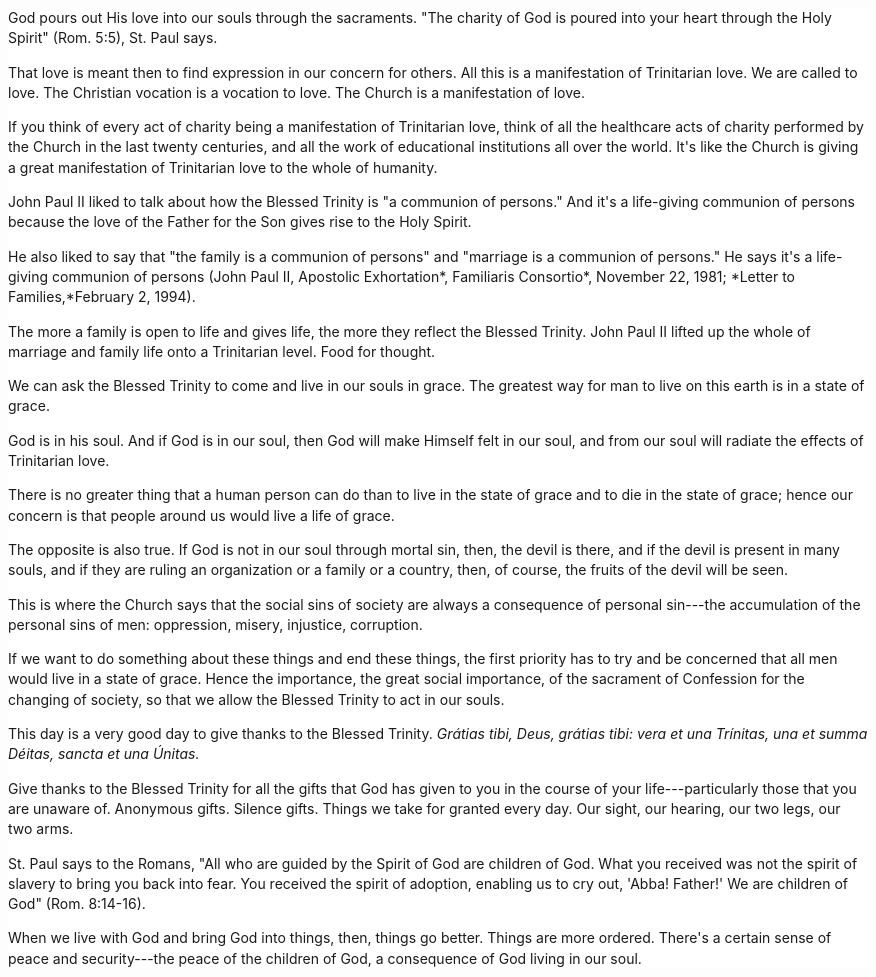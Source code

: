 God pours out His love into our souls through the sacraments. "The charity of God is poured into your heart through the Holy Spirit" (Rom. 5:5), St. Paul says.

That love is meant then to find expression in our concern for others. All this is a manifestation of Trinitarian love. We are called to love. The Christian vocation is a vocation to love. The Church is a manifestation of love.

If you think of every act of charity being a manifestation of Trinitarian love, think of all the healthcare acts of charity performed by the Church in the last twenty centuries, and all the work of educational institutions all over the world. It\'s like the Church is giving a great manifestation of Trinitarian love to the whole of humanity.

John Paul II liked to talk about how the Blessed Trinity is "a communion of persons." And it\'s a life-giving communion of persons because the love of the Father for the Son gives rise to the Holy Spirit.

He also liked to say that "the family is a communion of persons" and "marriage is a communion of persons." He says it\'s a life-giving communion of persons (John Paul II, Apostolic Exhortation*, Familiaris Consortio*, November 22, 1981; *Letter to Families,*February 2, 1994).

The more a family is open to life and gives life, the more they reflect the Blessed Trinity. John Paul II lifted up the whole of marriage and family life onto a Trinitarian level. Food for thought.

We can ask the Blessed Trinity to come and live in our souls in grace. The greatest way for man to live on this earth is in a state of grace.

God is in his soul. And if God is in our soul, then God will make Himself felt in our soul, and from our soul will radiate the effects of Trinitarian love.

There is no greater thing that a human person can do than to live in the state of grace and to die in the state of grace; hence our concern is that people around us would live a life of grace.

The opposite is also true. If God is not in our soul through mortal sin, then, the devil is there, and if the devil is present in many souls, and if they are ruling an organization or a family or a country, then, of course, the fruits of the devil will be seen.

This is where the Church says that the social sins of society are always a consequence of personal sin---the accumulation of the personal sins of men: oppression, misery, injustice, corruption.

If we want to do something about these things and end these things, the first priority has to try and be concerned that all men would live in a state of grace. Hence the importance, the great social importance, of the sacrament of Confession for the changing of society, so that we allow the Blessed Trinity to act in our souls.

This day is a very good day to give thanks to the Blessed Trinity. *Grátias tibi, Deus, grátias tibi: vera et una Trínitas, una et summa Déitas, sancta et una Únitas.*

Give thanks to the Blessed Trinity for all the gifts that God has given to you in the course of your life---particularly those that you are unaware of. Anonymous gifts. Silence gifts. Things we take for granted every day. Our sight, our hearing, our two legs, our two arms.

St. Paul says to the Romans, "All who are guided by the Spirit of God are children of God. What you received was not the spirit of slavery to bring you back into fear. You received the spirit of adoption, enabling us to cry out, 'Abba! Father!' We are children of God" (Rom. 8:14-16).

When we live with God and bring God into things, then, things go better. Things are more ordered. There\'s a certain sense of peace and security---the peace of the children of God, a consequence of God living in our soul.
